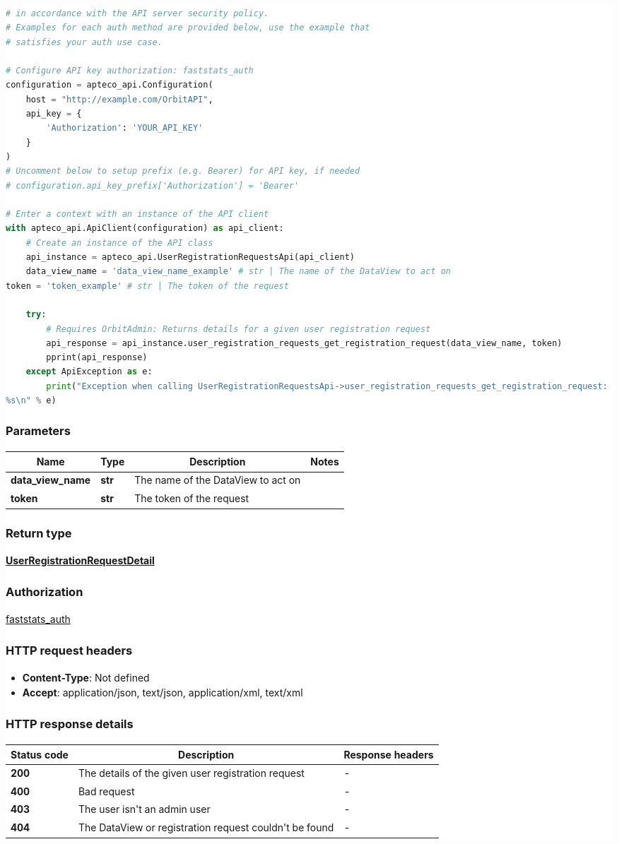 ```python
# in accordance with the API server security policy.
# Examples for each auth method are provided below, use the example that
# satisfies your auth use case.

# Configure API key authorization: faststats_auth
configuration = apteco_api.Configuration(
    host = "http://example.com/OrbitAPI",
    api_key = {
        'Authorization': 'YOUR_API_KEY'
    }
)
# Uncomment below to setup prefix (e.g. Bearer) for API key, if needed
# configuration.api_key_prefix['Authorization'] = 'Bearer'

# Enter a context with an instance of the API client
with apteco_api.ApiClient(configuration) as api_client:
    # Create an instance of the API class
    api_instance = apteco_api.UserRegistrationRequestsApi(api_client)
    data_view_name = 'data_view_name_example' # str | The name of the DataView to act on
token = 'token_example' # str | The token of the request

    try:
        # Requires OrbitAdmin: Returns details for a given user registration request
        api_response = api_instance.user_registration_requests_get_registration_request(data_view_name, token)
        pprint(api_response)
    except ApiException as e:
        print("Exception when calling UserRegistrationRequestsApi->user_registration_requests_get_registration_request: %s\n" % e)
```

### Parameters

Name | Type | Description  | Notes
------------- | ------------- | ------------- | -------------
 **data_view_name** | **str**| The name of the DataView to act on | 
 **token** | **str**| The token of the request | 

### Return type

[**UserRegistrationRequestDetail**](UserRegistrationRequestDetail.md)

### Authorization

[faststats_auth](../README.md#faststats_auth)

### HTTP request headers

 - **Content-Type**: Not defined
 - **Accept**: application/json, text/json, application/xml, text/xml

### HTTP response details
| Status code | Description | Response headers |
|-------------|-------------|------------------|
**200** | The details of the given user registration request |  -  |
**400** | Bad request |  -  |
**403** | The user isn&#39;t an admin user |  -  |
**404** | The DataView or registration request couldn&#39;t be found |  -  |
